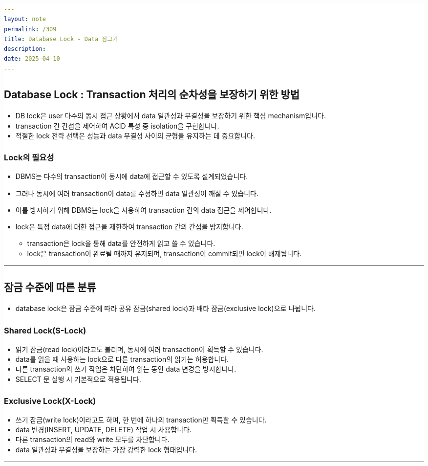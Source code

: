```yaml
---
layout: note
permalink: /309
title: Database Lock - Data 잠그기
description: 
date: 2025-04-10
---
```



## Database Lock : Transaction 처리의 순차성을 보장하기 위한 방법

- DB lock은 user 다수의 동시 접근 상황에서 data 일관성과 무결성을 보장하기 위한 핵심 mechanism입니다.
- transaction 간 간섭을 제어하여 ACID 특성 중 isolation을 구현합니다.
- 적절한 lock 전략 선택은 성능과 data 무결성 사이의 균형을 유지하는 데 중요합니다.


### Lock의 필요성

- DBMS는 다수의 transaction이 동시에 data에 접근할 수 있도록 설계되었습니다.
- 그러나 동시에 여러 transaction이 data를 수정하면 data 일관성이 깨질 수 있습니다.
- 이를 방지하기 위해 DBMS는 lock을 사용하여 transaction 간의 data 접근을 제어합니다.

- lock은 특정 data에 대한 접근을 제한하여 transaction 간의 간섭을 방지합니다.
    - transaction은 lock을 통해 data를 안전하게 읽고 쓸 수 있습니다.
    - lock은 transaction이 완료될 때까지 유지되며, transaction이 commit되면 lock이 해제됩니다.


---


## 잠금 수준에 따른 분류

- database lock은 잠금 수준에 따라 공유 잠금(shared lock)과 배타 잠금(exclusive lock)으로 나뉩니다.


### Shared Lock(S-Lock)

- 읽기 잠금(read lock)이라고도 불리며, 동시에 여러 transaction이 획득할 수 있습니다.
- data를 읽을 때 사용하는 lock으로 다른 transaction의 읽기는 허용합니다.
- 다른 transaction의 쓰기 작업은 차단하여 읽는 동안 data 변경을 방지합니다.
- SELECT 문 실행 시 기본적으로 적용됩니다.


### Exclusive Lock(X-Lock)

- 쓰기 잠금(write lock)이라고도 하며, 한 번에 하나의 transaction만 획득할 수 있습니다.
- data 변경(INSERT, UPDATE, DELETE) 작업 시 사용합니다.
- 다른 transaction의 read와 write 모두를 차단합니다.
- data 일관성과 무결성을 보장하는 가장 강력한 lock 형태입니다.


---

